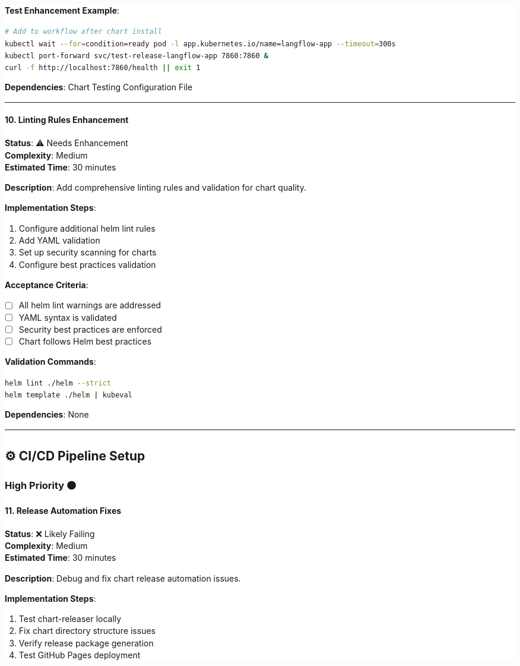 **Test Enhancement Example**:
```bash
# Add to workflow after chart install
kubectl wait --for=condition=ready pod -l app.kubernetes.io/name=langflow-app --timeout=300s
kubectl port-forward svc/test-release-langflow-app 7860:7860 &
curl -f http://localhost:7860/health || exit 1
```

**Dependencies**: Chart Testing Configuration File  

---

#### **10. Linting Rules Enhancement**
**Status**: ⚠️ Needs Enhancement  
**Complexity**: Medium  
**Estimated Time**: 30 minutes  

**Description**: Add comprehensive linting rules and validation for chart quality.

**Implementation Steps**:
1. Configure additional helm lint rules
2. Add YAML validation
3. Set up security scanning for charts
4. Configure best practices validation

**Acceptance Criteria**:
- [ ] All helm lint warnings are addressed
- [ ] YAML syntax is validated
- [ ] Security best practices are enforced
- [ ] Chart follows Helm best practices

**Validation Commands**:
```bash
helm lint ./helm --strict
helm template ./helm | kubeval
```

**Dependencies**: None  

---

## ⚙️ CI/CD Pipeline Setup

### **High Priority** 🟠

#### **11. Release Automation Fixes**
**Status**: ❌ Likely Failing  
**Complexity**: Medium  
**Estimated Time**: 30 minutes  

**Description**: Debug and fix chart release automation issues.

**Implementation Steps**:
1. Test chart-releaser locally
2. Fix chart directory structure issues
3. Verify release package generation
4. Test GitHub Pages deployment
